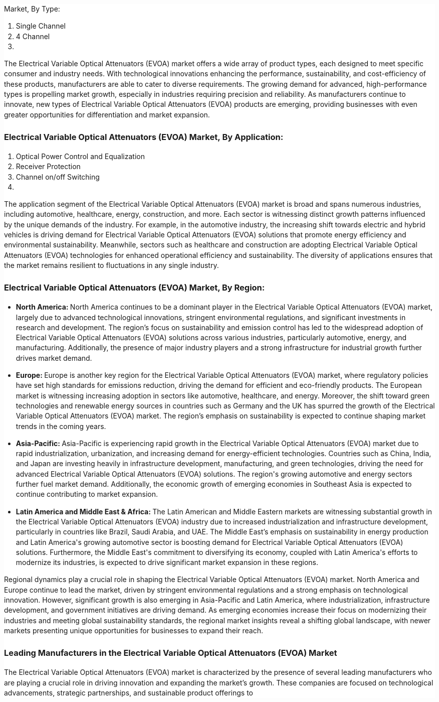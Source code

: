 Market, By Type:<br /></strong></h3><ol><li>Single Channel<li> 4 Channel<li> </li></ol><p>The Electrical Variable Optical Attenuators (EVOA) market offers a wide array of product types, each designed to meet specific consumer and industry needs. With technological innovations enhancing the performance, sustainability, and cost-efficiency of these products, manufacturers are able to cater to diverse requirements. The growing demand for advanced, high-performance types is propelling market growth, especially in industries requiring precision and reliability. As manufacturers continue to innovate, new types of Electrical Variable Optical Attenuators (EVOA) products are emerging, providing businesses with even greater opportunities for differentiation and market expansion.</p><h3>Electrical Variable Optical Attenuators (EVOA) Market,&nbsp;By Application:</h3><ol><li>Optical Power Control and Equalization<li> Receiver Protection<li> Channel on/off Switching<li> </li></ol><p>The application segment of the Electrical Variable Optical Attenuators (EVOA) market is broad and spans numerous industries, including automotive, healthcare, energy, construction, and more. Each sector is witnessing distinct growth patterns influenced by the unique demands of the industry. For example, in the automotive industry, the increasing shift towards electric and hybrid vehicles is driving demand for Electrical Variable Optical Attenuators (EVOA) solutions that promote energy efficiency and environmental sustainability. Meanwhile, sectors such as healthcare and construction are adopting Electrical Variable Optical Attenuators (EVOA) technologies for enhanced operational efficiency and sustainability. The diversity of applications ensures that the market remains resilient to fluctuations in any single industry.</p><h3>Electrical Variable Optical Attenuators (EVOA) Market, By Region:</h3><ul><li><p><strong>North America:&nbsp;</strong>North America continues to be a dominant player in the Electrical Variable Optical Attenuators (EVOA) market, largely due to advanced technological innovations, stringent environmental regulations, and significant investments in research and development. The region&rsquo;s focus on sustainability and emission control has led to the widespread adoption of Electrical Variable Optical Attenuators (EVOA) solutions across various industries, particularly automotive, energy, and manufacturing. Additionally, the presence of major industry players and a strong infrastructure for industrial growth further drives market demand.</p></li><li><p><strong><strong>Europe:&nbsp;</strong></strong>Europe is another key region for the Electrical Variable Optical Attenuators (EVOA) market, where regulatory policies have set high standards for emissions reduction, driving the demand for efficient and eco-friendly products. The European market is witnessing increasing adoption in sectors like automotive, healthcare, and energy. Moreover, the shift toward green technologies and renewable energy sources in countries such as Germany and the UK has spurred the growth of the Electrical Variable Optical Attenuators (EVOA) market. The region&rsquo;s emphasis on sustainability is expected to continue shaping market trends in the coming years.</p></li><li><p><strong><strong>Asia-Pacific:&nbsp;</strong></strong>Asia-Pacific is experiencing rapid growth in the Electrical Variable Optical Attenuators (EVOA) market due to rapid industrialization, urbanization, and increasing demand for energy-efficient technologies. Countries such as China, India, and Japan are investing heavily in infrastructure development, manufacturing, and green technologies, driving the need for advanced Electrical Variable Optical Attenuators (EVOA) solutions. The region's growing automotive and energy sectors further fuel market demand. Additionally, the economic growth of emerging economies in Southeast Asia is expected to continue contributing to market expansion.</p></li><li><p><strong><strong>Latin America and Middle East &amp; Africa:&nbsp;</strong></strong>The Latin American and Middle Eastern markets are witnessing substantial growth in the Electrical Variable Optical Attenuators (EVOA) industry due to increased industrialization and infrastructure development, particularly in countries like Brazil, Saudi Arabia, and UAE. The Middle East&rsquo;s emphasis on sustainability in energy production and Latin America's growing automotive sector is boosting demand for Electrical Variable Optical Attenuators (EVOA) solutions. Furthermore, the Middle East's commitment to diversifying its economy, coupled with Latin America's efforts to modernize its industries, is expected to drive significant market expansion in these regions.</p></li></ul><p>Regional dynamics play a crucial role in shaping the Electrical Variable Optical Attenuators (EVOA) market. North America and Europe continue to lead the market, driven by stringent environmental regulations and a strong emphasis on technological innovation. However, significant growth is also emerging in Asia-Pacific and Latin America, where industrialization, infrastructure development, and government initiatives are driving demand. As emerging economies increase their focus on modernizing their industries and meeting global sustainability standards, the regional market insights reveal a shifting global landscape, with newer markets presenting unique opportunities for businesses to expand their reach.</p><h3><strong>Leading Manufacturers in the Electrical Variable Optical Attenuators (EVOA) Market</strong></h3><p>The Electrical Variable Optical Attenuators (EVOA) market is characterized by the presence of several leading manufacturers who are playing a crucial role in driving innovation and expanding the market&rsquo;s growth. These companies are focused on technological advancements, strategic partnerships, and sustainable product offerings to